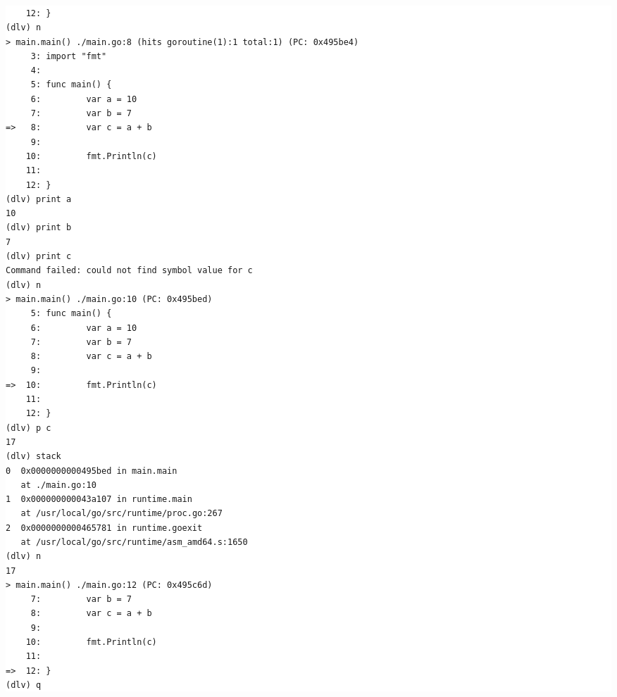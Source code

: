 ```shell
    12: }
(dlv) n
> main.main() ./main.go:8 (hits goroutine(1):1 total:1) (PC: 0x495be4)
     3: import "fmt"
     4:
     5: func main() {
     6:         var a = 10
     7:         var b = 7
=>   8:         var c = a + b
     9:
    10:         fmt.Println(c)
    11:
    12: }
(dlv) print a
10
(dlv) print b
7
(dlv) print c
Command failed: could not find symbol value for c
(dlv) n
> main.main() ./main.go:10 (PC: 0x495bed)
     5: func main() {
     6:         var a = 10
     7:         var b = 7
     8:         var c = a + b
     9:
=>  10:         fmt.Println(c)
    11:
    12: }
(dlv) p c
17
(dlv) stack
0  0x0000000000495bed in main.main
   at ./main.go:10
1  0x000000000043a107 in runtime.main
   at /usr/local/go/src/runtime/proc.go:267
2  0x0000000000465781 in runtime.goexit
   at /usr/local/go/src/runtime/asm_amd64.s:1650
(dlv) n
17
> main.main() ./main.go:12 (PC: 0x495c6d)
     7:         var b = 7
     8:         var c = a + b
     9:
    10:         fmt.Println(c)
    11:
=>  12: }
(dlv) q
```

